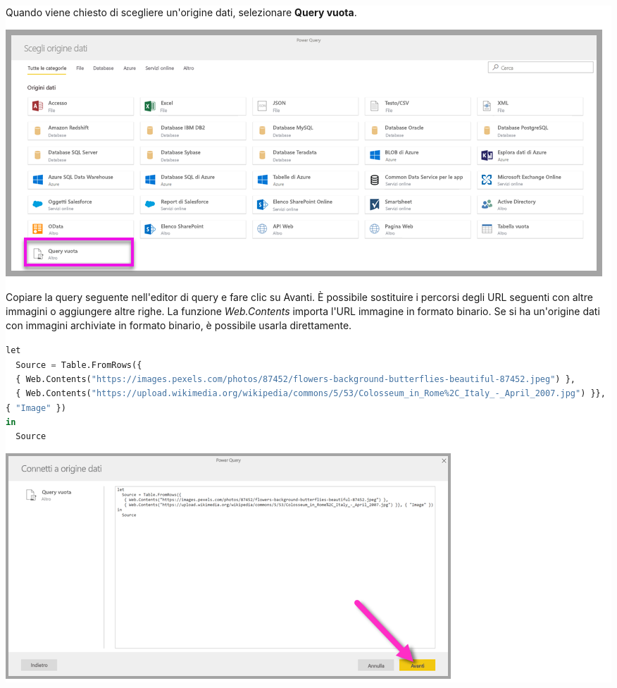 Quando viene chiesto di scegliere un'origine dati, selezionare **Query vuota**.

![Creare un flusso di dati](media/service-tutorial-using-cognitive-services/tutorial-using-cognitive-services_14.png)

Copiare la query seguente nell'editor di query e fare clic su Avanti. È possibile sostituire i percorsi degli URL seguenti con altre immagini o aggiungere altre righe. La funzione *Web.Contents* importa l'URL immagine in formato binario. Se si ha un'origine dati con immagini archiviate in formato binario, è possibile usarla direttamente.


```python
let
  Source = Table.FromRows({
  { Web.Contents("https://images.pexels.com/photos/87452/flowers-background-butterflies-beautiful-87452.jpeg") },
  { Web.Contents("https://upload.wikimedia.org/wikipedia/commons/5/53/Colosseum_in_Rome%2C_Italy_-_April_2007.jpg") }}, { "Image" })
in
  Source
```

![Creare un flusso di dati](media/service-tutorial-using-cognitive-services/tutorial-using-cognitive-services_15.png)

